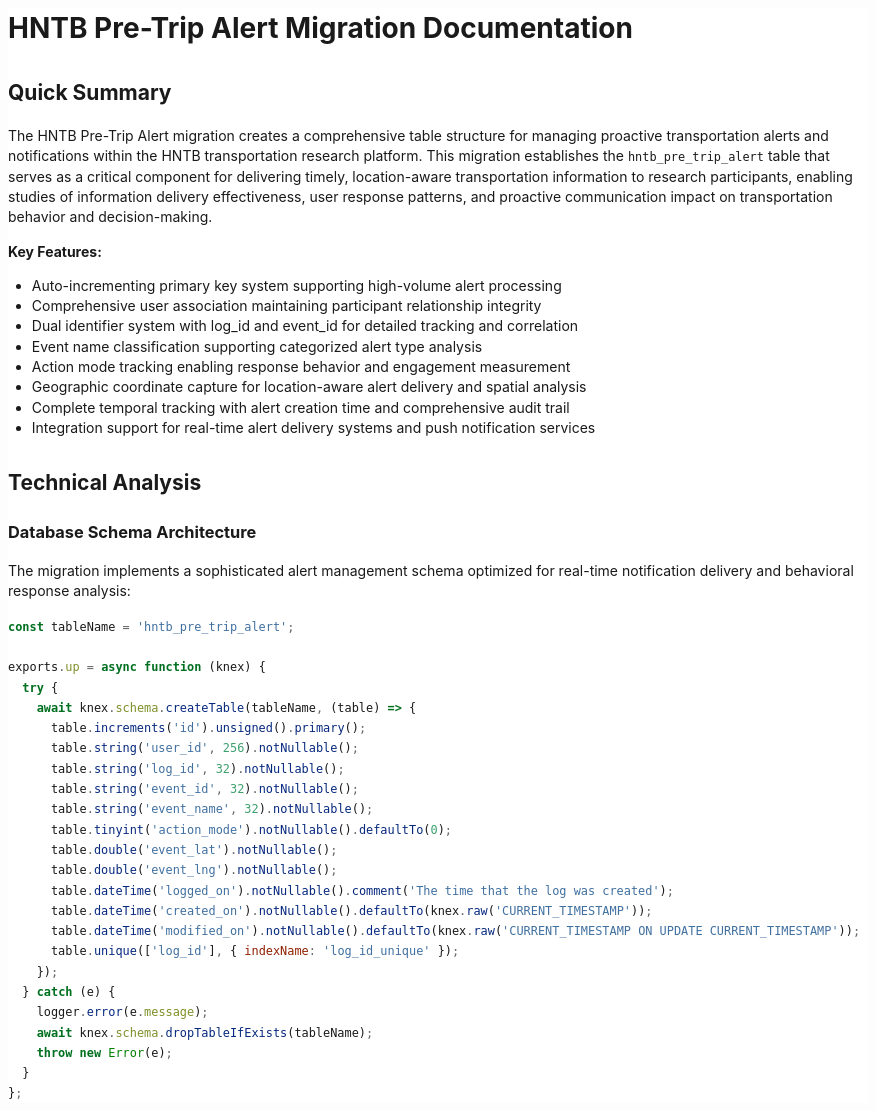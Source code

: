 # HNTB Pre-Trip Alert Migration Documentation

## Quick Summary

The HNTB Pre-Trip Alert migration creates a comprehensive table structure for managing proactive transportation alerts and notifications within the HNTB transportation research platform. This migration establishes the `hntb_pre_trip_alert` table that serves as a critical component for delivering timely, location-aware transportation information to research participants, enabling studies of information delivery effectiveness, user response patterns, and proactive communication impact on transportation behavior and decision-making.

**Key Features:**
- Auto-incrementing primary key system supporting high-volume alert processing
- Comprehensive user association maintaining participant relationship integrity
- Dual identifier system with log_id and event_id for detailed tracking and correlation
- Event name classification supporting categorized alert type analysis
- Action mode tracking enabling response behavior and engagement measurement
- Geographic coordinate capture for location-aware alert delivery and spatial analysis
- Complete temporal tracking with alert creation time and comprehensive audit trail
- Integration support for real-time alert delivery systems and push notification services

## Technical Analysis

### Database Schema Architecture

The migration implements a sophisticated alert management schema optimized for real-time notification delivery and behavioral response analysis:

```javascript
const tableName = 'hntb_pre_trip_alert';

exports.up = async function (knex) {
  try {
    await knex.schema.createTable(tableName, (table) => {
      table.increments('id').unsigned().primary();
      table.string('user_id', 256).notNullable();
      table.string('log_id', 32).notNullable();
      table.string('event_id', 32).notNullable();
      table.string('event_name', 32).notNullable();
      table.tinyint('action_mode').notNullable().defaultTo(0);
      table.double('event_lat').notNullable();
      table.double('event_lng').notNullable();
      table.dateTime('logged_on').notNullable().comment('The time that the log was created');
      table.dateTime('created_on').notNullable().defaultTo(knex.raw('CURRENT_TIMESTAMP'));
      table.dateTime('modified_on').notNullable().defaultTo(knex.raw('CURRENT_TIMESTAMP ON UPDATE CURRENT_TIMESTAMP'));
      table.unique(['log_id'], { indexName: 'log_id_unique' });
    });
  } catch (e) {
    logger.error(e.message);
    await knex.schema.dropTableIfExists(tableName);
    throw new Error(e);
  }
};
```
